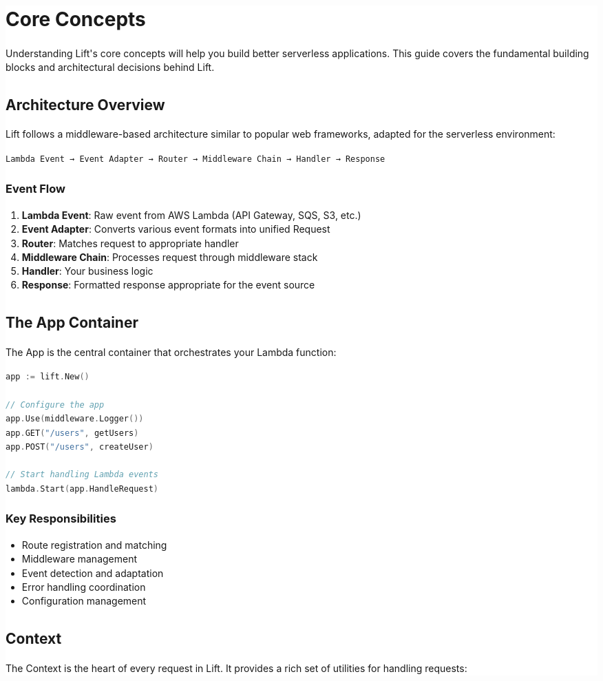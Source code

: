 # Core Concepts

Understanding Lift's core concepts will help you build better serverless applications. This guide covers the fundamental building blocks and architectural decisions behind Lift.

## Architecture Overview

Lift follows a middleware-based architecture similar to popular web frameworks, adapted for the serverless environment:

```
Lambda Event → Event Adapter → Router → Middleware Chain → Handler → Response
```

### Event Flow

1. **Lambda Event**: Raw event from AWS Lambda (API Gateway, SQS, S3, etc.)
2. **Event Adapter**: Converts various event formats into unified Request
3. **Router**: Matches request to appropriate handler
4. **Middleware Chain**: Processes request through middleware stack
5. **Handler**: Your business logic
6. **Response**: Formatted response appropriate for the event source

## The App Container

The App is the central container that orchestrates your Lambda function:

```go
app := lift.New()

// Configure the app
app.Use(middleware.Logger())
app.GET("/users", getUsers)
app.POST("/users", createUser)

// Start handling Lambda events
lambda.Start(app.HandleRequest)
```

### Key Responsibilities

- Route registration and matching
- Middleware management
- Event detection and adaptation
- Error handling coordination
- Configuration management

## Context

The Context is the heart of every request in Lift. It provides a rich set of utilities for handling requests:

